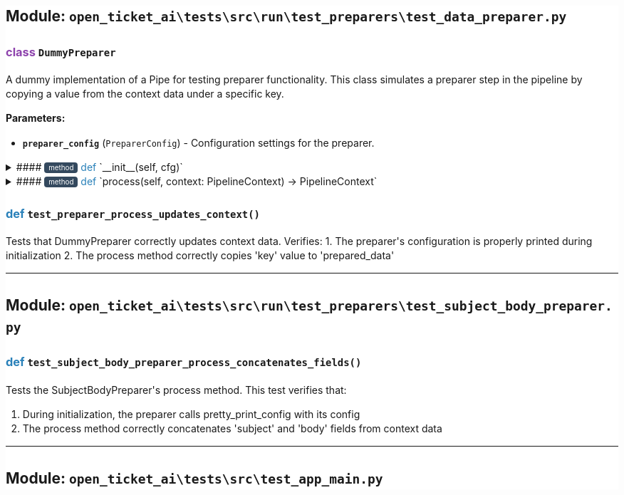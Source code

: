 ## Module: `open_ticket_ai\tests\src\run\test_preparers\test_data_preparer.py`


### <span style='color: #8E44AD;'>class</span> `DummyPreparer`

A dummy implementation of a Pipe for testing preparer functionality.
This class simulates a preparer step in the pipeline by copying a value
from the context data under a specific key.

**Parameters:**

- **`preparer_config`** (`PreparerConfig`) - Configuration settings for the preparer.


<details><summary>#### <span style='font-size: 0.7em; background-color: #34495E; color: white; padding: 2px 6px; border-radius: 4px; vertical-align: middle;'>method</span> <span style='color: #2980B9;'>def</span> `__init__(self, cfg)`</summary></details>


<details><summary>#### <span style='font-size: 0.7em; background-color: #34495E; color: white; padding: 2px 6px; border-radius: 4px; vertical-align: middle;'>method</span> <span style='color: #2980B9;'>def</span> `process(self, context: PipelineContext) -> PipelineContext`</summary></details>


### <span style='color: #2980B9;'>def</span> `test_preparer_process_updates_context()`

Tests that DummyPreparer correctly updates context data.
Verifies:
    1. The preparer's configuration is properly printed during initialization
    2. The process method correctly copies 'key' value to 'prepared_data'



---

## Module: `open_ticket_ai\tests\src\run\test_preparers\test_subject_body_preparer.py`



### <span style='color: #2980B9;'>def</span> `test_subject_body_preparer_process_concatenates_fields()`

Tests the SubjectBodyPreparer's process method.
This test verifies that:
1. During initialization, the preparer calls pretty_print_config with its config
2. The process method correctly concatenates 'subject' and 'body' fields from context data



---

## Module: `open_ticket_ai\tests\src\test_app_main.py`
